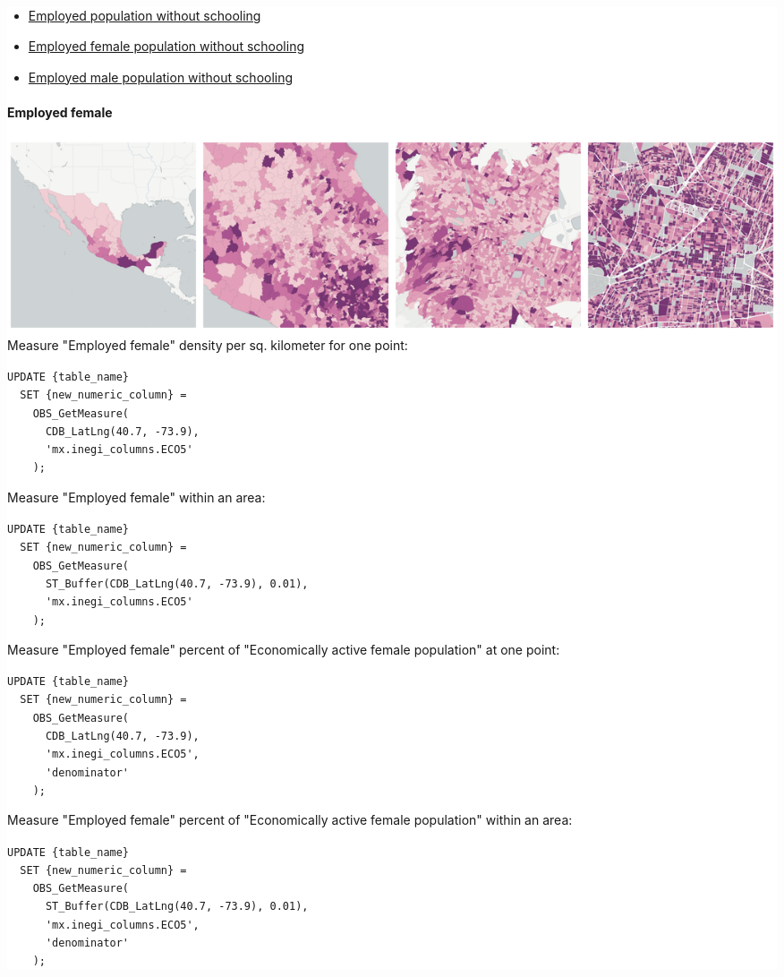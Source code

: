 - [Employed population without schooling](#employed-population-without-schooling)

- [Employed female population without schooling](#id51)

- [Employed male population without schooling](#id53)


#### <a name="id1"></a><a name="id2"></a>Employed female

[<img alt="../../_images/mx.inegi_columns.ECO5.png" src="../../_images/mx.inegi_columns.ECO5.png" style="width: 100%;" />](../../_images/mx.inegi_columns.ECO5.png)Measure &quot;Employed female&quot;  density per sq. kilometer  for one point:

    UPDATE {table_name}
      SET {new_numeric_column} =
        OBS_GetMeasure(
          CDB_LatLng(40.7, -73.9),
          'mx.inegi_columns.ECO5'
        );

Measure &quot;Employed female&quot; within an area:

    UPDATE {table_name}
      SET {new_numeric_column} =
        OBS_GetMeasure(
          ST_Buffer(CDB_LatLng(40.7, -73.9), 0.01),
          'mx.inegi_columns.ECO5'
        );

Measure &quot;Employed female&quot; percent of &quot;Economically active female population&quot; at one point:

    UPDATE {table_name}
      SET {new_numeric_column} =
        OBS_GetMeasure(
          CDB_LatLng(40.7, -73.9),
          'mx.inegi_columns.ECO5',
          'denominator'
        );

Measure &quot;Employed female&quot; percent of &quot;Economically active female population&quot; within an area:

    UPDATE {table_name}
      SET {new_numeric_column} =
        OBS_GetMeasure(
          ST_Buffer(CDB_LatLng(40.7, -73.9), 0.01),
          'mx.inegi_columns.ECO5',
          'denominator'
        );
